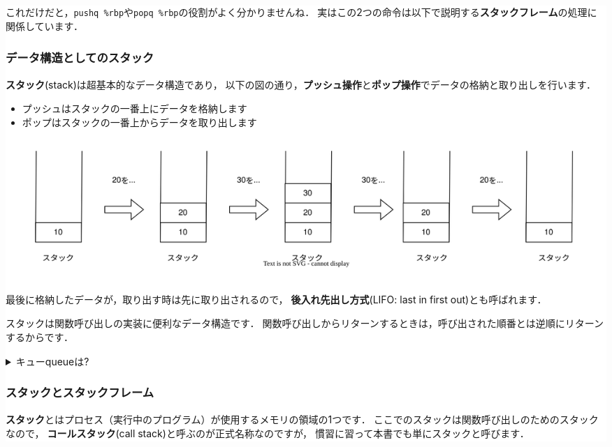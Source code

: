 
これだけだと，`pushq %rbp`や`popq %rbp`の役割がよく分かりませんね．
実はこの2つの命令は以下で説明する**スタックフレーム**の処理に関係しています．

### データ構造としてのスタック

**スタック**(stack)は超基本的なデータ構造であり，
以下の図の通り，**プッシュ操作**と**ポップ操作**でデータの格納と取り出しを行います．

- プッシュはスタックの一番上にデータを格納します
- ポップはスタックの一番上からデータを取り出します

<img src="figs/stack.svg" height="200px" id="fig:stack">

最後に格納したデータが，取り出す時は先に取り出されるので，
**後入れ先出し方式**(LIFO: last in first out)とも呼ばれます．

スタックは関数呼び出しの実装に便利なデータ構造です．
関数呼び出しからリターンするときは，呼び出された順番とは逆順にリターンするからです．

<details><summary>
キューqueueは?
</summary></details>

### スタックとスタックフレーム

**スタック**とはプロセス（実行中のプログラム）が使用するメモリの領域の1つです．
ここでのスタックは関数呼び出しのためのスタックなので，
**コールスタック**(call stack)と呼ぶのが正式名称なのですが，
慣習に習って本書でも単にスタックと呼びます．
